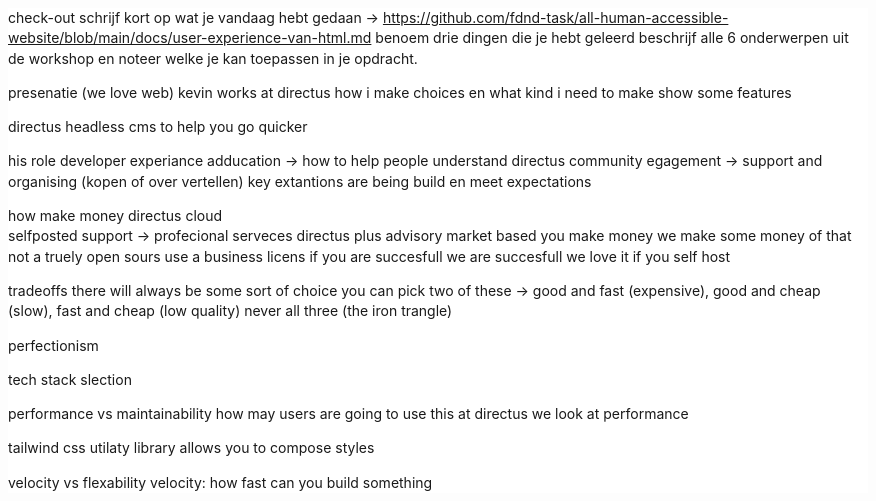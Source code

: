 
check-out 
schrijf kort op wat je vandaag hebt gedaan -> https://github.com/fdnd-task/all-human-accessible-website/blob/main/docs/user-experience-van-html.md
benoem drie dingen die je hebt geleerd 
beschrijf alle 6 onderwerpen uit de workshop en noteer welke je kan toepassen in je opdracht. 



presenatie (we love web) 
kevin works at directus 
how i make choices en what kind i need to make 
show some features 

directus 
headless cms 
to help you go quicker 

his role
developer experiance 
adducation -> how to help people understand directus 
community egagement -> support and organising (kopen of over vertellen) 
key extantions are being build en meet expectations 

how make money 
directus cloud  
selfposted 
support -> profecional serveces 
directus plus 
advisory 
market based 
you make money we make some money of that 
not a truely open sours 
use a business licens 
if you are succesfull we are succesfull 
we love it if you self host 

tradeoffs
there will always be some sort of choice
you can pick two of these -> good and fast (expensive), good and cheap (slow), fast and cheap (low quality) never all three (the iron trangle) 

perfectionism 

tech stack slection 

performance vs maintainability 
how may users are going to use this 
at directus we look at performance 

tailwind 
css utilaty library 
allows you to compose styles 

velocity vs flexability 
velocity: how fast can you build something 
